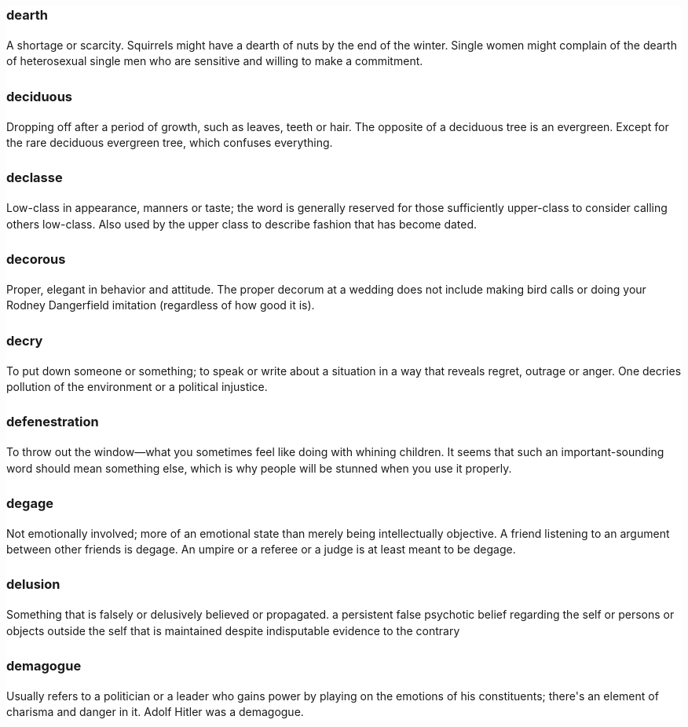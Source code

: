 
### dearth
A shortage or scarcity. Squirrels might have a dearth of nuts by the end of the
winter. Single women might complain of the dearth of heterosexual single men who
are sensitive and willing to make a commitment.


### deciduous
Dropping off after a period of growth, such as leaves, teeth or hair. The
opposite of a deciduous tree is an evergreen. Except for the rare deciduous
evergreen tree, which confuses everything.


### declasse
Low-class in appearance, manners or taste; the word is generally reserved for
those sufficiently upper-class to consider calling others low-class. Also used
by the upper class to describe fashion that has become dated.


### decorous
Proper, elegant in behavior and attitude. The proper decorum at a wedding
does not include making bird calls or doing your Rodney Dangerfield imitation
(regardless of how good it is).


### decry
To put down someone or something; to speak or write about a situation in a way
that reveals regret, outrage or anger. One decries pollution of the environment
or a political injustice.


### defenestration
To throw out the window—what you sometimes feel like doing with whining
children. It seems that such an important-sounding word should mean something
else, which is why people will be stunned when you use it properly.


### degage
Not emotionally involved; more of an emotional state than merely being
intellectually objective. A friend listening to an argument between other
friends is degage. An umpire or a referee or a judge is at least meant to be
degage.


### delusion
Something that is falsely or delusively believed or propagated. a persistent
false psychotic belief regarding the self or persons or objects outside the self
that is maintained despite indisputable evidence to the contrary


### demagogue
Usually refers to a politician or a leader who gains power by playing on the
emotions of his constituents; there's an element of charisma and danger in it.
Adolf Hitler was a demagogue.
